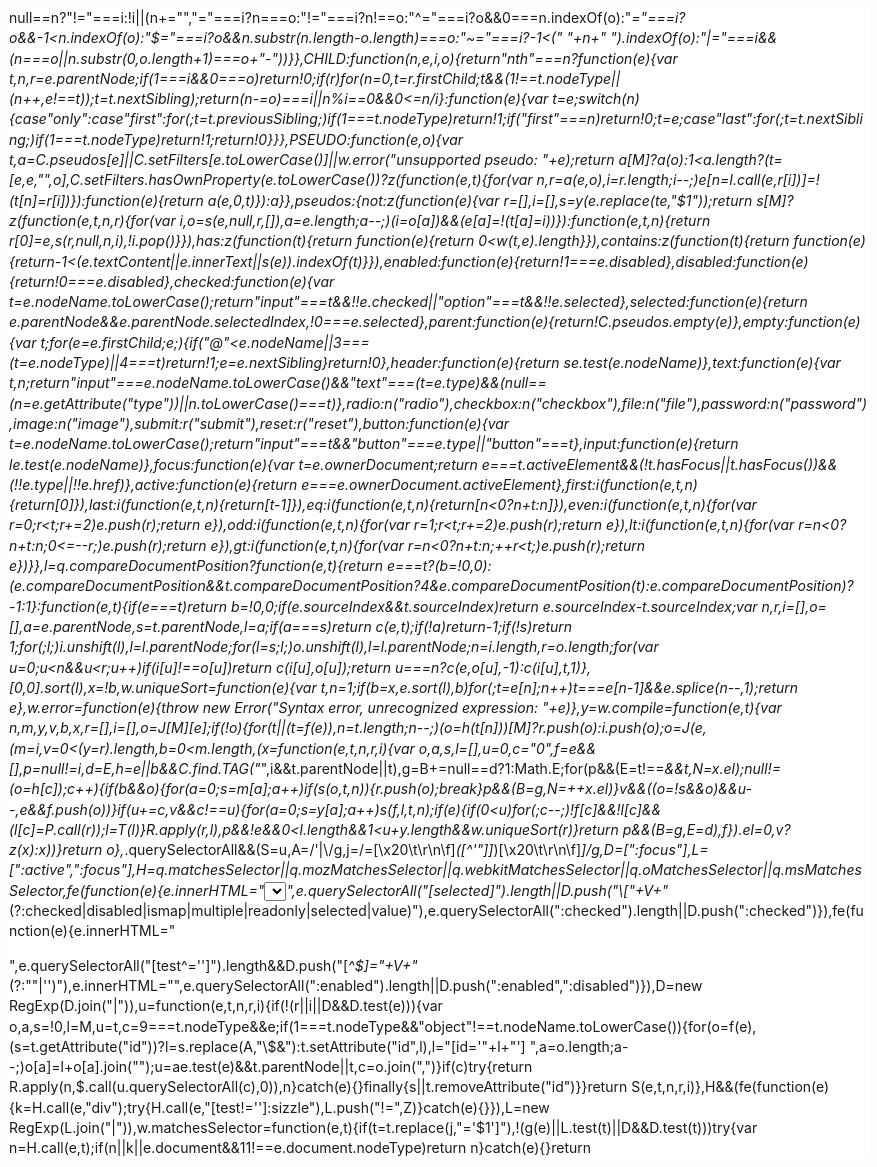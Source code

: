 null==n?"!="===i:!i||(n+="","="===i?n===o:"!="===i?n!==o:"^="===i?o&&0===n.indexOf(o):"*="===i?o&&-1<n.indexOf(o):"$="===i?o&&n.substr(n.length-o.length)===o:"~="===i?-1<(" "+n+" ").indexOf(o):"|="===i&&(n===o||n.substr(0,o.length+1)===o+"-"))}},CHILD:function(n,e,i,o){return"nth"===n?function(e){var t,n,r=e.parentNode;if(1===i&&0===o)return!0;if(r)for(n=0,t=r.firstChild;t&&(1!==t.nodeType||(n++,e!==t));t=t.nextSibling);return(n-=o)===i||n%i==0&&0<=n/i}:function(e){var t=e;switch(n){case"only":case"first":for(;t=t.previousSibling;)if(1===t.nodeType)return!1;if("first"===n)return!0;t=e;case"last":for(;t=t.nextSibling;)if(1===t.nodeType)return!1;return!0}}},PSEUDO:function(e,o){var t,a=C.pseudos[e]||C.setFilters[e.toLowerCase()]||w.error("unsupported pseudo: "+e);return a[M]?a(o):1<a.length?(t=[e,e,"",o],C.setFilters.hasOwnProperty(e.toLowerCase())?z(function(e,t){for(var n,r=a(e,o),i=r.length;i--;)e[n=I.call(e,r[i])]=!(t[n]=r[i])}):function(e){return a(e,0,t)}):a}},pseudos:{not:z(function(e){var r=[],i=[],s=y(e.replace(te,"$1"));return s[M]?z(function(e,t,n,r){for(var i,o=s(e,null,r,[]),a=e.length;a--;)(i=o[a])&&(e[a]=!(t[a]=i))}):function(e,t,n){return r[0]=e,s(r,null,n,i),!i.pop()}}),has:z(function(t){return function(e){return 0<w(t,e).length}}),contains:z(function(t){return function(e){return-1<(e.textContent||e.innerText||s(e)).indexOf(t)}}),enabled:function(e){return!1===e.disabled},disabled:function(e){return!0===e.disabled},checked:function(e){var t=e.nodeName.toLowerCase();return"input"===t&&!!e.checked||"option"===t&&!!e.selected},selected:function(e){return e.parentNode&&e.parentNode.selectedIndex,!0===e.selected},parent:function(e){return!C.pseudos.empty(e)},empty:function(e){var t;for(e=e.firstChild;e;){if("@"<e.nodeName||3===(t=e.nodeType)||4===t)return!1;e=e.nextSibling}return!0},header:function(e){return se.test(e.nodeName)},text:function(e){var t,n;return"input"===e.nodeName.toLowerCase()&&"text"===(t=e.type)&&(null==(n=e.getAttribute("type"))||n.toLowerCase()===t)},radio:n("radio"),checkbox:n("checkbox"),file:n("file"),password:n("password"),image:n("image"),submit:r("submit"),reset:r("reset"),button:function(e){var t=e.nodeName.toLowerCase();return"input"===t&&"button"===e.type||"button"===t},input:function(e){return le.test(e.nodeName)},focus:function(e){var t=e.ownerDocument;return e===t.activeElement&&(!t.hasFocus||t.hasFocus())&&(!!e.type||!!e.href)},active:function(e){return e===e.ownerDocument.activeElement},first:i(function(e,t,n){return[0]}),last:i(function(e,t,n){return[t-1]}),eq:i(function(e,t,n){return[n<0?n+t:n]}),even:i(function(e,t,n){for(var r=0;r<t;r+=2)e.push(r);return e}),odd:i(function(e,t,n){for(var r=1;r<t;r+=2)e.push(r);return e}),lt:i(function(e,t,n){for(var r=n<0?n+t:n;0<=--r;)e.push(r);return e}),gt:i(function(e,t,n){for(var r=n<0?n+t:n;++r<t;)e.push(r);return e})}},l=q.compareDocumentPosition?function(e,t){return e===t?(b=!0,0):(e.compareDocumentPosition&&t.compareDocumentPosition?4&e.compareDocumentPosition(t):e.compareDocumentPosition)?-1:1}:function(e,t){if(e===t)return b=!0,0;if(e.sourceIndex&&t.sourceIndex)return e.sourceIndex-t.sourceIndex;var n,r,i=[],o=[],a=e.parentNode,s=t.parentNode,l=a;if(a===s)return c(e,t);if(!a)return-1;if(!s)return 1;for(;l;)i.unshift(l),l=l.parentNode;for(l=s;l;)o.unshift(l),l=l.parentNode;n=i.length,r=o.length;for(var u=0;u<n&&u<r;u++)if(i[u]!==o[u])return c(i[u],o[u]);return u===n?c(e,o[u],-1):c(i[u],t,1)},[0,0].sort(l),x=!b,w.uniqueSort=function(e){var t,n=1;if(b=x,e.sort(l),b)for(;t=e[n];n++)t===e[n-1]&&e.splice(n--,1);return e},w.error=function(e){throw new Error("Syntax error, unrecognized expression: "+e)},y=w.compile=function(e,t){var n,m,y,v,b,x,r=[],i=[],o=J[M][e];if(!o){for(t||(t=f(e)),n=t.length;n--;)(o=h(t[n]))[M]?r.push(o):i.push(o);o=J(e,(m=i,v=0<(y=r).length,b=0<m.length,(x=function(e,t,n,r,i){var o,a,s,l=[],u=0,c="0",f=e&&[],p=null!=i,d=E,h=e||b&&C.find.TAG("*",i&&t.parentNode||t),g=B+=null==d?1:Math.E;for(p&&(E=t!==_&&t,N=x.el);null!=(o=h[c]);c++){if(b&&o){for(a=0;s=m[a];a++)if(s(o,t,n)){r.push(o);break}p&&(B=g,N=++x.el)}v&&((o=!s&&o)&&u--,e&&f.push(o))}if(u+=c,v&&c!==u){for(a=0;s=y[a];a++)s(f,l,t,n);if(e){if(0<u)for(;c--;)!f[c]&&!l[c]&&(l[c]=P.call(r));l=T(l)}R.apply(r,l),p&&!e&&0<l.length&&1<u+y.length&&w.uniqueSort(r)}return p&&(B=g,E=d),f}).el=0,v?z(x):x))}return o},_.querySelectorAll&&(S=u,A=/'|\\/g,j=/\=[\x20\t\r\n\f]*([^'"\]]*)[\x20\t\r\n\f]*\]/g,D=[":focus"],L=[":active",":focus"],H=q.matchesSelector||q.mozMatchesSelector||q.webkitMatchesSelector||q.oMatchesSelector||q.msMatchesSelector,fe(function(e){e.innerHTML="<select><option selected=''></option></select>",e.querySelectorAll("[selected]").length||D.push("\\["+V+"*(?:checked|disabled|ismap|multiple|readonly|selected|value)"),e.querySelectorAll(":checked").length||D.push(":checked")}),fe(function(e){e.innerHTML="<p test=''></p>",e.querySelectorAll("[test^='']").length&&D.push("[*^$]="+V+"*(?:\"\"|'')"),e.innerHTML="<input type='hidden'/>",e.querySelectorAll(":enabled").length||D.push(":enabled",":disabled")}),D=new RegExp(D.join("|")),u=function(e,t,n,r,i){if(!(r||i||D&&D.test(e))){var o,a,s=!0,l=M,u=t,c=9===t.nodeType&&e;if(1===t.nodeType&&"object"!==t.nodeName.toLowerCase()){for(o=f(e),(s=t.getAttribute("id"))?l=s.replace(A,"\\$&"):t.setAttribute("id",l),l="[id='"+l+"'] ",a=o.length;a--;)o[a]=l+o[a].join("");u=ae.test(e)&&t.parentNode||t,c=o.join(",")}if(c)try{return R.apply(n,$.call(u.querySelectorAll(c),0)),n}catch(e){}finally{s||t.removeAttribute("id")}}return S(e,t,n,r,i)},H&&(fe(function(e){k=H.call(e,"div");try{H.call(e,"[test!='']:sizzle"),L.push("!=",Z)}catch(e){}}),L=new RegExp(L.join("|")),w.matchesSelector=function(e,t){if(t=t.replace(j,"='$1']"),!(g(e)||L.test(t)||D&&D.test(t)))try{var n=H.call(e,t);if(n||k||e.document&&11!==e.document.nodeType)return n}catch(e){}return